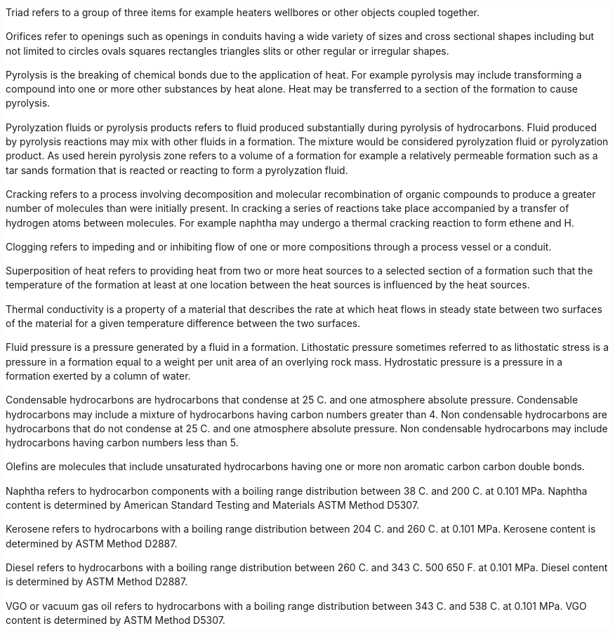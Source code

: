 Triad refers to a group of three items for example heaters wellbores or other objects coupled together.

 Orifices refer to openings such as openings in conduits having a wide variety of sizes and cross sectional shapes including but not limited to circles ovals squares rectangles triangles slits or other regular or irregular shapes.

 Pyrolysis is the breaking of chemical bonds due to the application of heat. For example pyrolysis may include transforming a compound into one or more other substances by heat alone. Heat may be transferred to a section of the formation to cause pyrolysis.

 Pyrolyzation fluids or pyrolysis products refers to fluid produced substantially during pyrolysis of hydrocarbons. Fluid produced by pyrolysis reactions may mix with other fluids in a formation. The mixture would be considered pyrolyzation fluid or pyrolyzation product. As used herein pyrolysis zone refers to a volume of a formation for example a relatively permeable formation such as a tar sands formation that is reacted or reacting to form a pyrolyzation fluid.

 Cracking refers to a process involving decomposition and molecular recombination of organic compounds to produce a greater number of molecules than were initially present. In cracking a series of reactions take place accompanied by a transfer of hydrogen atoms between molecules. For example naphtha may undergo a thermal cracking reaction to form ethene and H.

 Clogging refers to impeding and or inhibiting flow of one or more compositions through a process vessel or a conduit.

 Superposition of heat refers to providing heat from two or more heat sources to a selected section of a formation such that the temperature of the formation at least at one location between the heat sources is influenced by the heat sources.

 Thermal conductivity is a property of a material that describes the rate at which heat flows in steady state between two surfaces of the material for a given temperature difference between the two surfaces.

 Fluid pressure is a pressure generated by a fluid in a formation. Lithostatic pressure sometimes referred to as lithostatic stress is a pressure in a formation equal to a weight per unit area of an overlying rock mass. Hydrostatic pressure is a pressure in a formation exerted by a column of water.

 Condensable hydrocarbons are hydrocarbons that condense at 25 C. and one atmosphere absolute pressure. Condensable hydrocarbons may include a mixture of hydrocarbons having carbon numbers greater than 4. Non condensable hydrocarbons are hydrocarbons that do not condense at 25 C. and one atmosphere absolute pressure. Non condensable hydrocarbons may include hydrocarbons having carbon numbers less than 5.

 Olefins are molecules that include unsaturated hydrocarbons having one or more non aromatic carbon carbon double bonds.

 Naphtha refers to hydrocarbon components with a boiling range distribution between 38 C. and 200 C. at 0.101 MPa. Naphtha content is determined by American Standard Testing and Materials ASTM Method D5307.

 Kerosene refers to hydrocarbons with a boiling range distribution between 204 C. and 260 C. at 0.101 MPa. Kerosene content is determined by ASTM Method D2887.

 Diesel refers to hydrocarbons with a boiling range distribution between 260 C. and 343 C. 500 650 F. at 0.101 MPa. Diesel content is determined by ASTM Method D2887.

 VGO or vacuum gas oil refers to hydrocarbons with a boiling range distribution between 343 C. and 538 C. at 0.101 MPa. VGO content is determined by ASTM Method D5307.
